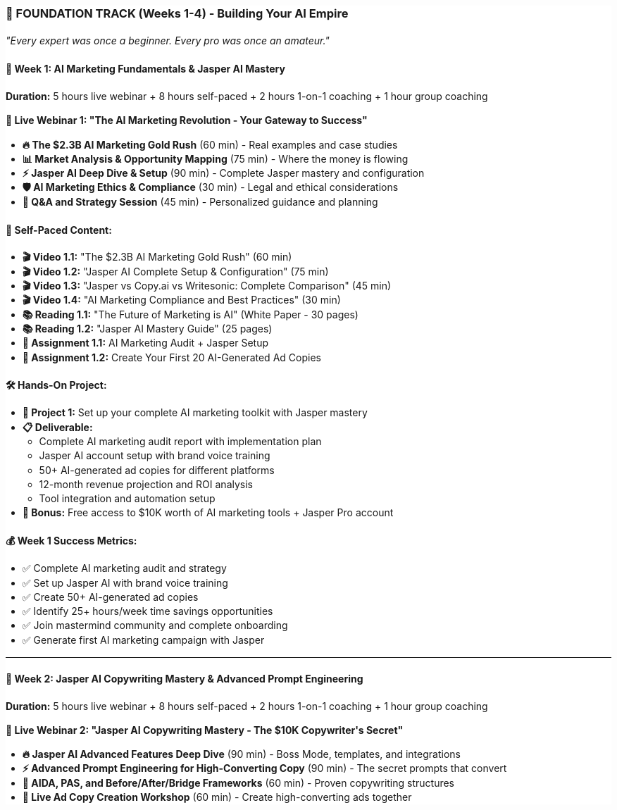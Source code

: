### **🎯 FOUNDATION TRACK (Weeks 1-4) - Building Your AI Empire**
*"Every expert was once a beginner. Every pro was once an amateur."*

#### **🚀 Week 1: AI Marketing Fundamentals & Jasper AI Mastery**
**Duration:** 5 hours live webinar + 8 hours self-paced + 2 hours 1-on-1 coaching + 1 hour group coaching

**🎯 Live Webinar 1: "The AI Marketing Revolution - Your Gateway to Success"**
- **🔥 The $2.3B AI Marketing Gold Rush** (60 min) - Real examples and case studies
- **📊 Market Analysis & Opportunity Mapping** (75 min) - Where the money is flowing
- **⚡ Jasper AI Deep Dive & Setup** (90 min) - Complete Jasper mastery and configuration
- **🛡️ AI Marketing Ethics & Compliance** (30 min) - Legal and ethical considerations
- **💬 Q&A and Strategy Session** (45 min) - Personalized guidance and planning

#### 📖 **Self-Paced Content:**
- **🎬 Video 1.1:** "The $2.3B AI Marketing Gold Rush" (60 min)
- **🎬 Video 1.2:** "Jasper AI Complete Setup & Configuration" (75 min)
- **🎬 Video 1.3:** "Jasper vs Copy.ai vs Writesonic: Complete Comparison" (45 min)
- **🎬 Video 1.4:** "AI Marketing Compliance and Best Practices" (30 min)
- **📚 Reading 1.1:** "The Future of Marketing is AI" (White Paper - 30 pages)
- **📚 Reading 1.2:** "Jasper AI Mastery Guide" (25 pages)
- **📝 Assignment 1.1:** AI Marketing Audit + Jasper Setup
- **📝 Assignment 1.2:** Create Your First 20 AI-Generated Ad Copies

#### 🛠️ **Hands-On Project:**
- **🚀 Project 1:** Set up your complete AI marketing toolkit with Jasper mastery
- **📋 Deliverable:** 
  - Complete AI marketing audit report with implementation plan
  - Jasper AI account setup with brand voice training
  - 50+ AI-generated ad copies for different platforms
  - 12-month revenue projection and ROI analysis
  - Tool integration and automation setup
- **🎁 Bonus:** Free access to $10K worth of AI marketing tools + Jasper Pro account

#### 💰 **Week 1 Success Metrics:**
- ✅ Complete AI marketing audit and strategy
- ✅ Set up Jasper AI with brand voice training
- ✅ Create 50+ AI-generated ad copies
- ✅ Identify 25+ hours/week time savings opportunities
- ✅ Join mastermind community and complete onboarding
- ✅ Generate first AI marketing campaign with Jasper

---

#### **💎 Week 2: Jasper AI Copywriting Mastery & Advanced Prompt Engineering**
**Duration:** 5 hours live webinar + 8 hours self-paced + 2 hours 1-on-1 coaching + 1 hour group coaching

**🎯 Live Webinar 2: "Jasper AI Copywriting Mastery - The $10K Copywriter's Secret"**
- **🔥 Jasper AI Advanced Features Deep Dive** (90 min) - Boss Mode, templates, and integrations
- **⚡ Advanced Prompt Engineering for High-Converting Copy** (90 min) - The secret prompts that convert
- **🎯 AIDA, PAS, and Before/After/Bridge Frameworks** (60 min) - Proven copywriting structures
- **🚀 Live Ad Copy Creation Workshop** (60 min) - Create high-converting ads together
